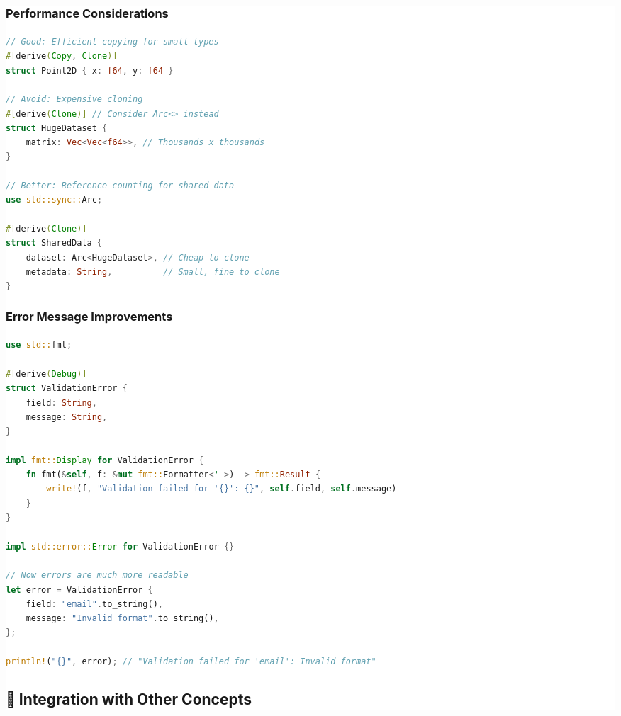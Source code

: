 ### Performance Considerations
```rust
// Good: Efficient copying for small types
#[derive(Copy, Clone)]
struct Point2D { x: f64, y: f64 }

// Avoid: Expensive cloning
#[derive(Clone)] // Consider Arc<> instead
struct HugeDataset {
    matrix: Vec<Vec<f64>>, // Thousands x thousands
}

// Better: Reference counting for shared data
use std::sync::Arc;

#[derive(Clone)]
struct SharedData {
    dataset: Arc<HugeDataset>, // Cheap to clone
    metadata: String,          // Small, fine to clone
}
```

### Error Message Improvements
```rust
use std::fmt;

#[derive(Debug)]
struct ValidationError {
    field: String,
    message: String,
}

impl fmt::Display for ValidationError {
    fn fmt(&self, f: &mut fmt::Formatter<'_>) -> fmt::Result {
        write!(f, "Validation failed for '{}': {}", self.field, self.message)
    }
}

impl std::error::Error for ValidationError {}

// Now errors are much more readable
let error = ValidationError {
    field: "email".to_string(),
    message: "Invalid format".to_string(),
};

println!("{}", error); // "Validation failed for 'email': Invalid format"
```

## 🔗 Integration with Other Concepts
